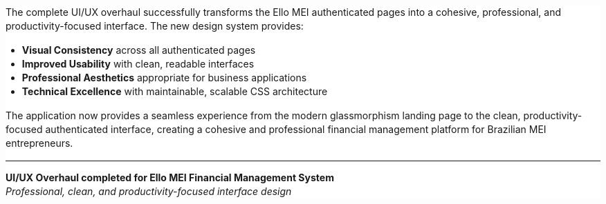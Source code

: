The complete UI/UX overhaul successfully transforms the Ello MEI authenticated pages into a cohesive, professional, and productivity-focused interface. The new design system provides:

- **Visual Consistency** across all authenticated pages
- **Improved Usability** with clean, readable interfaces
- **Professional Aesthetics** appropriate for business applications
- **Technical Excellence** with maintainable, scalable CSS architecture

The application now provides a seamless experience from the modern glassmorphism landing page to the clean, productivity-focused authenticated interface, creating a cohesive and professional financial management platform for Brazilian MEI entrepreneurs.

---

**UI/UX Overhaul completed for Ello MEI Financial Management System**  
*Professional, clean, and productivity-focused interface design*

